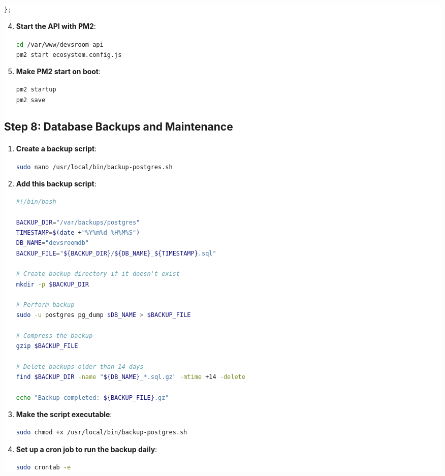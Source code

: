    ```javascript
   };
   ```

4. **Start the API with PM2**:
   ```bash
   cd /var/www/devsroom-api
   pm2 start ecosystem.config.js
   ```

5. **Make PM2 start on boot**:
   ```bash
   pm2 startup
   pm2 save
   ```

## Step 8: Database Backups and Maintenance

1. **Create a backup script**:
   ```bash
   sudo nano /usr/local/bin/backup-postgres.sh
   ```

2. **Add this backup script**:
   ```bash
   #!/bin/bash
   
   BACKUP_DIR="/var/backups/postgres"
   TIMESTAMP=$(date +"%Y%m%d_%H%M%S")
   DB_NAME="devsroomdb"
   BACKUP_FILE="${BACKUP_DIR}/${DB_NAME}_${TIMESTAMP}.sql"
   
   # Create backup directory if it doesn't exist
   mkdir -p $BACKUP_DIR
   
   # Perform backup
   sudo -u postgres pg_dump $DB_NAME > $BACKUP_FILE
   
   # Compress the backup
   gzip $BACKUP_FILE
   
   # Delete backups older than 14 days
   find $BACKUP_DIR -name "${DB_NAME}_*.sql.gz" -mtime +14 -delete
   
   echo "Backup completed: ${BACKUP_FILE}.gz"
   ```

3. **Make the script executable**:
   ```bash
   sudo chmod +x /usr/local/bin/backup-postgres.sh
   ```

4. **Set up a cron job to run the backup daily**:
   ```bash
   sudo crontab -e
   ```
